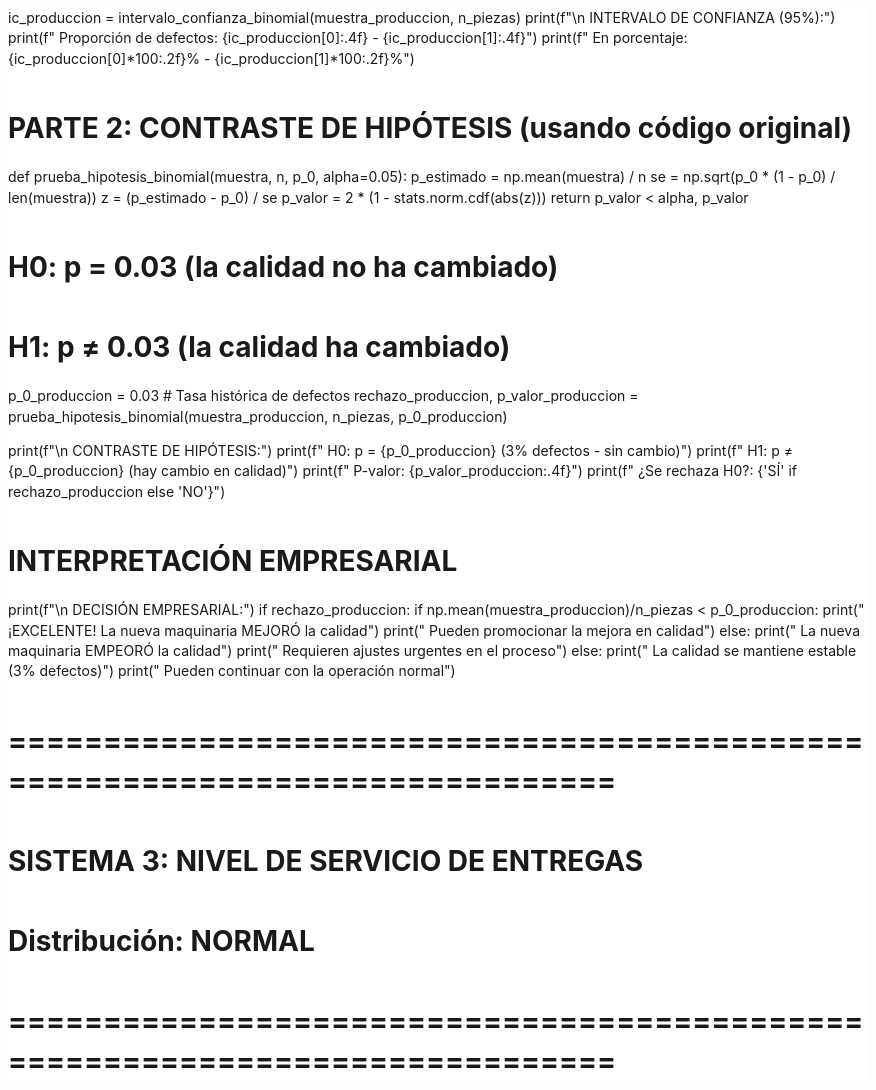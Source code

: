 ic_produccion = intervalo_confianza_binomial(muestra_produccion, n_piezas)
print(f"\n INTERVALO DE CONFIANZA (95%):")
print(f"   Proporción de defectos: {ic_produccion[0]:.4f} - {ic_produccion[1]:.4f}")
print(f"   En porcentaje: {ic_produccion[0]*100:.2f}% - {ic_produccion[1]*100:.2f}%")

# PARTE 2: CONTRASTE DE HIPÓTESIS (usando código original)
def prueba_hipotesis_binomial(muestra, n, p_0, alpha=0.05):
    p_estimado = np.mean(muestra) / n
    se = np.sqrt(p_0 * (1 - p_0) / len(muestra))
    z = (p_estimado - p_0) / se
    p_valor = 2 * (1 - stats.norm.cdf(abs(z)))
    return p_valor < alpha, p_valor

# H0: p = 0.03 (la calidad no ha cambiado)
# H1: p ≠ 0.03 (la calidad ha cambiado)
p_0_produccion = 0.03  # Tasa histórica de defectos
rechazo_produccion, p_valor_produccion = prueba_hipotesis_binomial(muestra_produccion, n_piezas, p_0_produccion)

print(f"\n CONTRASTE DE HIPÓTESIS:")
print(f"   H0: p = {p_0_produccion} (3% defectos - sin cambio)")
print(f"   H1: p ≠ {p_0_produccion} (hay cambio en calidad)")
print(f"   P-valor: {p_valor_produccion:.4f}")
print(f"   ¿Se rechaza H0?: {'SÍ' if rechazo_produccion else 'NO'}")

# INTERPRETACIÓN EMPRESARIAL
print(f"\n DECISIÓN EMPRESARIAL:")
if rechazo_produccion:
    if np.mean(muestra_produccion)/n_piezas < p_0_produccion:
        print("    ¡EXCELENTE! La nueva maquinaria MEJORÓ la calidad")
        print("    Pueden promocionar la mejora en calidad")
    else:
        print("    La nueva maquinaria EMPEORÓ la calidad")
        print("    Requieren ajustes urgentes en el proceso")
else:
    print("    La calidad se mantiene estable (3% defectos)")
    print("    Pueden continuar con la operación normal")

# =============================================================================
# SISTEMA 3: NIVEL DE SERVICIO DE ENTREGAS
# Distribución: NORMAL
# =============================================================================
